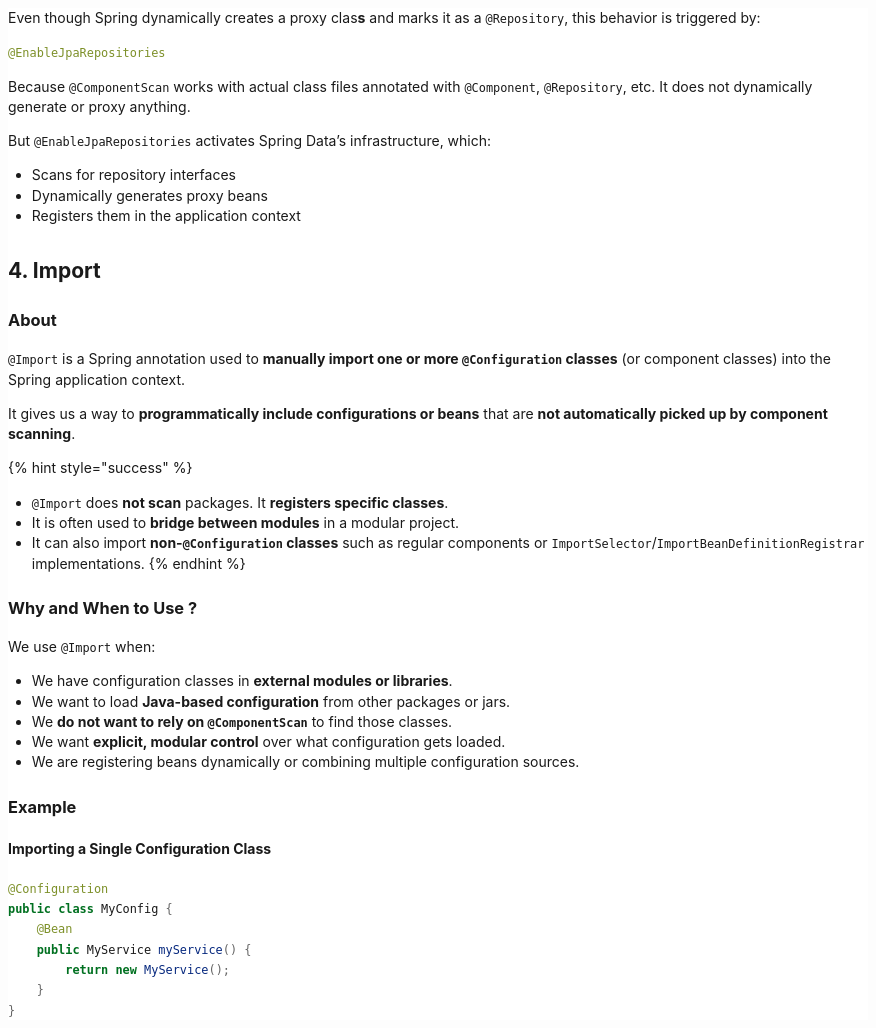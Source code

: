Even though Spring dynamically creates a proxy clas**s** and marks it as a `@Repository`, this behavior is triggered by:

```java
@EnableJpaRepositories
```

Because `@ComponentScan` works with actual class files annotated with `@Component`, `@Repository`, etc. It does not dynamically generate or proxy anything.

But `@EnableJpaRepositories` activates Spring Data’s infrastructure, which:

* Scans for repository interfaces
* Dynamically generates proxy beans
* Registers them in the application context

## 4. Import

### About

`@Import` is a Spring annotation used to **manually import one or more `@Configuration` classes** (or component classes) into the Spring application context.

It gives us a way to **programmatically include configurations or beans** that are **not automatically picked up by component scanning**.

{% hint style="success" %}
* `@Import` does **not scan** packages. It **registers specific classes**.
* It is often used to **bridge between modules** in a modular project.
* It can also import **non-`@Configuration` classes** such as regular components or `ImportSelector`/`ImportBeanDefinitionRegistrar` implementations.
{% endhint %}

### Why and When to Use ?

We use `@Import` when:

* We have configuration classes in **external modules or libraries**.
* We want to load **Java-based configuration** from other packages or jars.
* We **do not want to rely on `@ComponentScan`** to find those classes.
* We want **explicit, modular control** over what configuration gets loaded.
* We are registering beans dynamically or combining multiple configuration sources.

### Example

#### Importing a Single Configuration Class

```java
@Configuration
public class MyConfig {
    @Bean
    public MyService myService() {
        return new MyService();
    }
}
```
